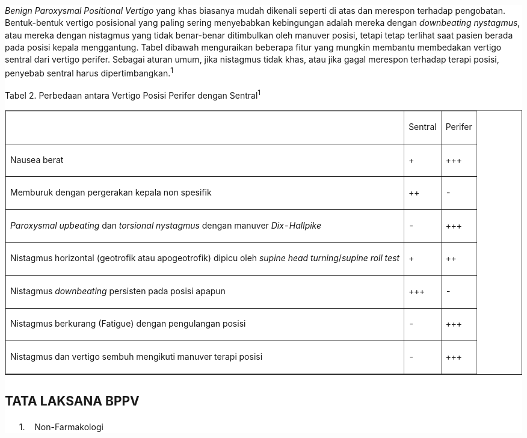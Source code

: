 <p><span class="font2" style="font-style:italic;">Benign Paroxysmal Positional Vertigo</span><span class="font2"> yang khas biasanya mudah dikenali seperti di atas dan merespon terhadap pengobatan. Bentuk-bentuk vertigo posisional yang paling sering menyebabkan kebingungan adalah mereka dengan </span><span class="font2" style="font-style:italic;">downbeating nystagmus</span><span class="font2">, atau mereka dengan nistagmus yang tidak benar-benar ditimbulkan oleh manuver posisi, tetapi tetap terlihat saat pasien berada pada posisi kepala menggantung. Tabel dibawah menguraikan beberapa fitur yang mungkin membantu membedakan vertigo sentral dari vertigo perifer. Sebagai aturan umum, jika nistagmus tidak khas, atau jika gagal merespon terhadap terapi posisi, penyebab sentral harus dipertimbangkan.<sup>1</sup></span></p>
<p><span class="font2">Tabel 2. Perbedaan antara Vertigo Posisi Perifer dengan Sentral<sup>1</sup></span></p>
<table border="1">
<tr><td style="vertical-align:top;"></td><td style="vertical-align:top;">
<p><span class="font2">Sentral</span></p></td><td style="vertical-align:top;">
<p><span class="font2">Perifer</span></p></td></tr>
<tr><td style="vertical-align:top;">
<p><span class="font2">Nausea berat</span></p></td><td style="vertical-align:top;">
<p><span class="font2">+</span></p></td><td style="vertical-align:top;">
<p><span class="font2">+++</span></p></td></tr>
<tr><td style="vertical-align:top;">
<p><span class="font2">Memburuk dengan pergerakan kepala non spesifik</span></p></td><td style="vertical-align:top;">
<p><span class="font2">++</span></p></td><td style="vertical-align:top;">
<p><span class="font2">-</span></p></td></tr>
<tr><td style="vertical-align:top;">
<p><span class="font2" style="font-style:italic;">Paroxysmal upbeating</span><span class="font2"> dan </span><span class="font2" style="font-style:italic;">torsional nystagmus</span><span class="font2"> dengan manuver </span><span class="font2" style="font-style:italic;">Dix-Hallpike</span></p></td><td style="vertical-align:top;">
<p><span class="font2">-</span></p></td><td style="vertical-align:top;">
<p><span class="font2">+++</span></p></td></tr>
<tr><td style="vertical-align:top;">
<p><span class="font2">Nistagmus horizontal (geotrofik atau apogeotrofik) dipicu oleh </span><span class="font2" style="font-style:italic;">supine head turning</span><span class="font2">/</span><span class="font2" style="font-style:italic;">supine roll test</span></p></td><td style="vertical-align:top;">
<p><span class="font2">+</span></p></td><td style="vertical-align:top;">
<p><span class="font2">++</span></p></td></tr>
<tr><td style="vertical-align:top;">
<p><span class="font2">Nistagmus </span><span class="font2" style="font-style:italic;">downbeating</span><span class="font2"> persisten pada posisi apapun</span></p></td><td style="vertical-align:top;">
<p><span class="font2">+++</span></p></td><td style="vertical-align:top;">
<p><span class="font2">-</span></p></td></tr>
<tr><td style="vertical-align:top;">
<p><span class="font2">Nistagmus berkurang (Fatigue) dengan pengulangan posisi</span></p></td><td style="vertical-align:top;">
<p><span class="font2">-</span></p></td><td style="vertical-align:top;">
<p><span class="font2">+++</span></p></td></tr>
<tr><td style="vertical-align:top;">
<p><span class="font2">Nistagmus dan vertigo sembuh mengikuti manuver terapi posisi</span></p></td><td style="vertical-align:top;">
<p><span class="font2">-</span></p></td><td style="vertical-align:top;">
<p><span class="font2">+++</span></p></td></tr>
</table>
<h2><a name="bookmark20"></a><span class="font2" style="font-weight:bold;"><a name="bookmark21"></a>TATA LAKSANA BPPV</span></h2>
<ul style="list-style:none;"><li>
<p><span class="font2">1. &nbsp;&nbsp;&nbsp;Non-Farmakologi</span></p></li></ul>